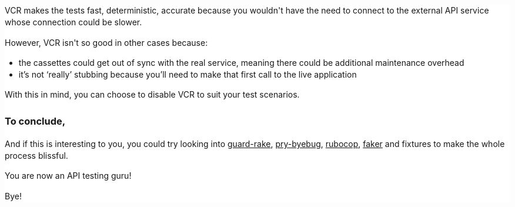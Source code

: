 VCR makes the tests fast, deterministic, accurate because you wouldn't have the need to connect to the external API service whose connection could be slower.

However, VCR isn't so good in other cases because: 

- the cassettes could get out of sync with the real service, meaning there could be additional maintenance overhead
- it’s not ‘really’ stubbing because you’ll need to make that first call to the live application

With this in mind, you can choose to disable VCR to suit your test scenarios.

### To conclude,

And if this is interesting to you, you could try looking into [guard-rake](https://github.com/rubyist/guard-rake), [pry-byebug](https://github.com/deivid-rodriguez/pry-byebug), [rubocop](https://github.com/rubocop-hq/rubocop), [faker](https://github.com/faker-ruby/faker) and fixtures to make the whole process blissful.

You are now an API testing guru!

Bye!